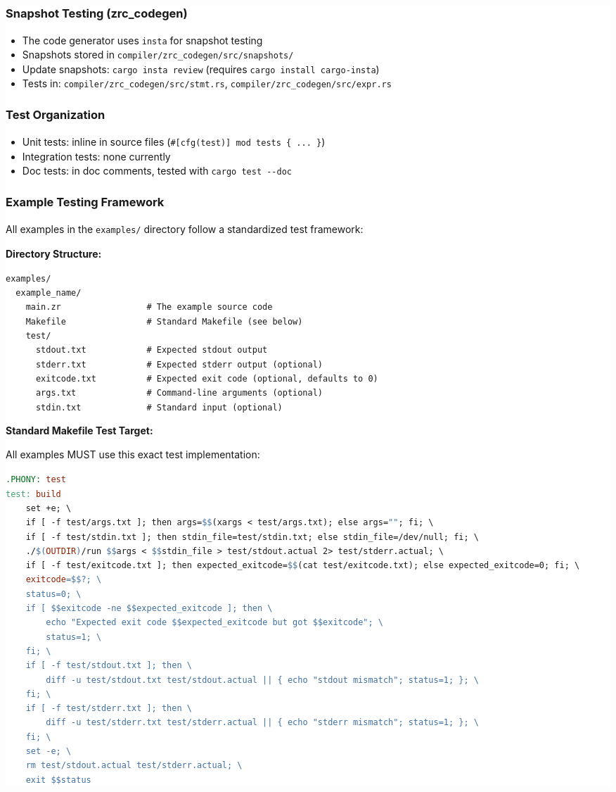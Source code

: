 ### Snapshot Testing (zrc_codegen)

-   The code generator uses `insta` for snapshot testing
-   Snapshots stored in `compiler/zrc_codegen/src/snapshots/`
-   Update snapshots: `cargo insta review` (requires `cargo install cargo-insta`)
-   Tests in: `compiler/zrc_codegen/src/stmt.rs`, `compiler/zrc_codegen/src/expr.rs`

### Test Organization

-   Unit tests: inline in source files (`#[cfg(test)] mod tests { ... }`)
-   Integration tests: none currently
-   Doc tests: in doc comments, tested with `cargo test --doc`

### Example Testing Framework

All examples in the `examples/` directory follow a standardized test framework:

**Directory Structure:**

```
examples/
  example_name/
    main.zr                 # The example source code
    Makefile                # Standard Makefile (see below)
    test/
      stdout.txt            # Expected stdout output
      stderr.txt            # Expected stderr output (optional)
      exitcode.txt          # Expected exit code (optional, defaults to 0)
      args.txt              # Command-line arguments (optional)
      stdin.txt             # Standard input (optional)
```

**Standard Makefile Test Target:**

All examples MUST use this exact test implementation:

```makefile
.PHONY: test
test: build
	set +e; \
	if [ -f test/args.txt ]; then args=$$(xargs < test/args.txt); else args=""; fi; \
	if [ -f test/stdin.txt ]; then stdin_file=test/stdin.txt; else stdin_file=/dev/null; fi; \
	./$(OUTDIR)/run $$args < $$stdin_file > test/stdout.actual 2> test/stderr.actual; \
	if [ -f test/exitcode.txt ]; then expected_exitcode=$$(cat test/exitcode.txt); else expected_exitcode=0; fi; \
	exitcode=$$?; \
	status=0; \
	if [ $$exitcode -ne $$expected_exitcode ]; then \
		echo "Expected exit code $$expected_exitcode but got $$exitcode"; \
		status=1; \
	fi; \
	if [ -f test/stdout.txt ]; then \
		diff -u test/stdout.txt test/stdout.actual || { echo "stdout mismatch"; status=1; }; \
	fi; \
	if [ -f test/stderr.txt ]; then \
		diff -u test/stderr.txt test/stderr.actual || { echo "stderr mismatch"; status=1; }; \
	fi; \
	set -e; \
	rm test/stdout.actual test/stderr.actual; \
	exit $$status
```
